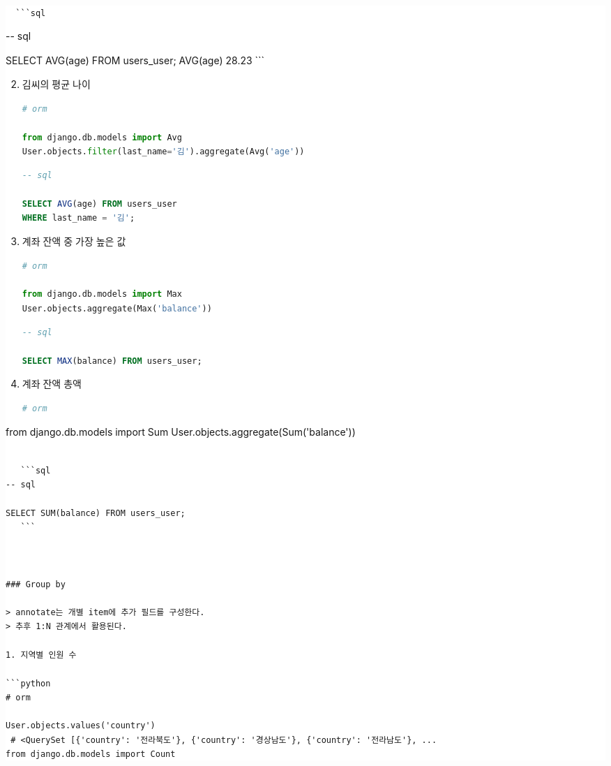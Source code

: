       ```sql
   -- sql
   
   SELECT AVG(age) FROM users_user;
   AVG(age)
   28.23
      ```

2. 김씨의 평균 나이

   ```python
   # orm
   
   from django.db.models import Avg
   User.objects.filter(last_name='김').aggregate(Avg('age'))
   ```

      ```sql
   -- sql
   
   SELECT AVG(age) FROM users_user
   WHERE last_name = '김';
      ```

3. 계좌 잔액 중 가장 높은 값

   ```python
   # orm
   
   from django.db.models import Max
   User.objects.aggregate(Max('balance'))
   ```

      ```sql
   -- sql
   
   SELECT MAX(balance) FROM users_user;
      ```

4. 계좌 잔액 총액

      ```python
   # orm
   
from django.db.models import Sum
   User.objects.aggregate(Sum('balance'))
   ```
   
      ```sql
   -- sql
   
   SELECT SUM(balance) FROM users_user;
      ```



### Group by

> annotate는 개별 item에 추가 필드를 구성한다.
> 추후 1:N 관계에서 활용된다.

1. 지역별 인원 수

   ```python
   # orm
   
User.objects.values('country')
    # <QuerySet [{'country': '전라북도'}, {'country': '경상남도'}, {'country': '전라남도'}, ...
   from django.db.models import Count
   ```